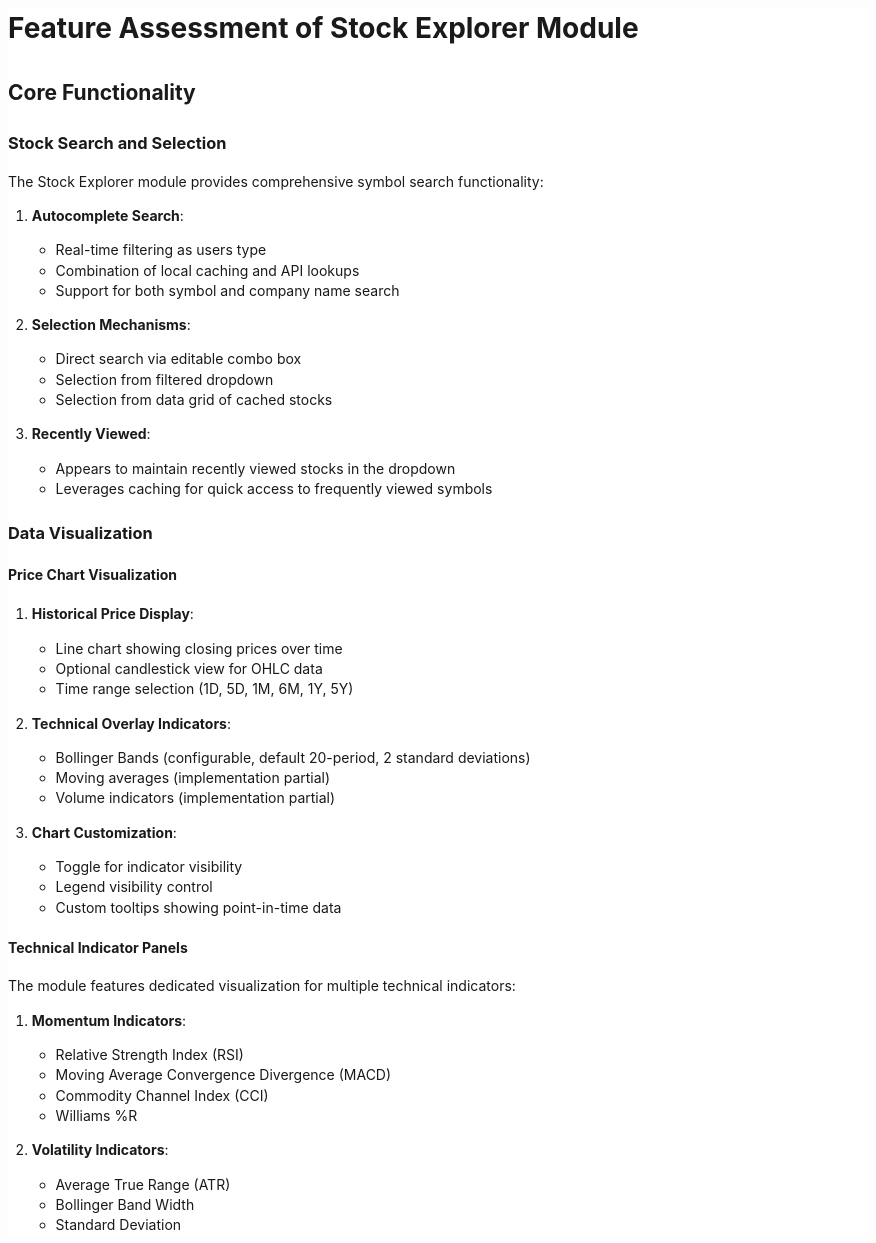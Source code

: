 # Feature Assessment of Stock Explorer Module

## Core Functionality

### Stock Search and Selection

The Stock Explorer module provides comprehensive symbol search functionality:

1. **Autocomplete Search**:
   - Real-time filtering as users type
   - Combination of local caching and API lookups
   - Support for both symbol and company name search

2. **Selection Mechanisms**:
   - Direct search via editable combo box
   - Selection from filtered dropdown
   - Selection from data grid of cached stocks

3. **Recently Viewed**:
   - Appears to maintain recently viewed stocks in the dropdown
   - Leverages caching for quick access to frequently viewed symbols

### Data Visualization

#### Price Chart Visualization

1. **Historical Price Display**:
   - Line chart showing closing prices over time
   - Optional candlestick view for OHLC data
   - Time range selection (1D, 5D, 1M, 6M, 1Y, 5Y)

2. **Technical Overlay Indicators**:
   - Bollinger Bands (configurable, default 20-period, 2 standard deviations)
   - Moving averages (implementation partial)
   - Volume indicators (implementation partial)

3. **Chart Customization**:
   - Toggle for indicator visibility
   - Legend visibility control
   - Custom tooltips showing point-in-time data

#### Technical Indicator Panels

The module features dedicated visualization for multiple technical indicators:

1. **Momentum Indicators**:
   - Relative Strength Index (RSI)
   - Moving Average Convergence Divergence (MACD)
   - Commodity Channel Index (CCI)
   - Williams %R

2. **Volatility Indicators**:
   - Average True Range (ATR)
   - Bollinger Band Width
   - Standard Deviation

